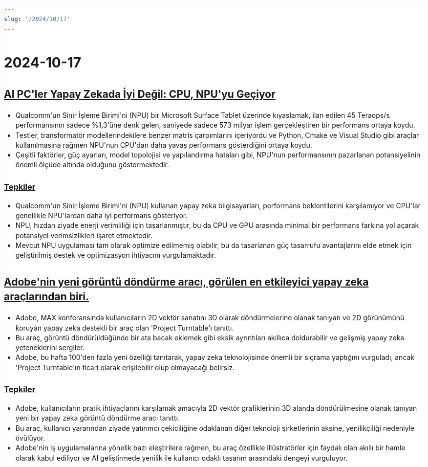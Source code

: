 ```yaml
---
slug: '/2024/10/17'
---
```


# 2024-10-17

## [AI PC'ler Yapay Zekada İyi Değil: CPU, NPU'yu Geçiyor](https://github.com/usefulsensors/qc_npu_benchmark)

- Qualcomm'un Sinir İşleme Birimi'ni (NPU) bir Microsoft Surface Tablet üzerinde kıyaslamak, ilan edilen 45 Teraops/s performansının sadece %1,3'üne denk gelen, saniyede sadece 573 milyar işlem gerçekleştiren bir performans ortaya koydu.
- Testler, transformatör modellerindekilere benzer matris çarpımlarını içeriyordu ve Python, Cmake ve Visual Studio gibi araçlar kullanılmasına rağmen NPU'nun CPU'dan daha yavaş performans gösterdiğini ortaya koydu.
- Çeşitli faktörler, güç ayarları, model topolojisi ve yapılandırma hataları gibi, NPU'nun performansının pazarlanan potansiyelinin önemli ölçüde altında olduğunu göstermektedir.

### [Tepkiler](https://news.ycombinator.com/item?id=41863061)

- Qualcomm'un Sinir İşleme Birimi'ni (NPU) kullanan yapay zeka bilgisayarları, performans beklentilerini karşılamıyor ve CPU'lar genellikle NPU'lardan daha iyi performans gösteriyor.
- NPU, hızdan ziyade enerji verimliliği için tasarlanmıştır, bu da CPU ve GPU arasında minimal bir performans farkına yol açarak potansiyel verimsizlikleri işaret etmektedir.
- Mevcut NPU uygulaması tam olarak optimize edilmemiş olabilir, bu da tasarlanan güç tasarrufu avantajlarını elde etmek için geliştirilmiş destek ve optimizasyon ihtiyacını vurgulamaktadır.

## [Adobe'nin yeni görüntü döndürme aracı, görülen en etkileyici yapay zeka araçlarından biri.](https://www.creativebloq.com/design/adobes-new-image-rotation-tool-is-one-of-the-most-impressive-ai-concepts-weve-seen)

- Adobe, MAX konferansında kullanıcıların 2D vektör sanatını 3D olarak döndürmelerine olanak tanıyan ve 2D görünümünü koruyan yapay zeka destekli bir araç olan 'Project Turntable'ı tanıttı.
- Bu araç, görüntü döndürüldüğünde bir ata bacak eklemek gibi eksik ayrıntıları akıllıca doldurabilir ve gelişmiş yapay zeka yeteneklerini sergiler.
- Adobe, bu hafta 100'den fazla yeni özelliği tanıtarak, yapay zeka teknolojisinde önemli bir sıçrama yaptığını vurguladı, ancak 'Project Turntable'ın ticari olarak erişilebilir olup olmayacağı belirsiz.

### [Tepkiler](https://news.ycombinator.com/item?id=41870040)

- Adobe, kullanıcıların pratik ihtiyaçlarını karşılamak amacıyla 2D vektör grafiklerinin 3D alanda döndürülmesine olanak tanıyan yeni bir yapay zeka görüntü döndürme aracı tanıttı.
- Bu araç, kullanıcı yararından ziyade yatırımcı çekiciliğine odaklanan diğer teknoloji şirketlerinin aksine, yenilikçiliği nedeniyle övülüyor.
- Adobe'nin iş uygulamalarına yönelik bazı eleştirilere rağmen, bu araç özellikle illüstratörler için faydalı olan akıllı bir hamle olarak kabul ediliyor ve AI geliştirmede yenilik ile kullanıcı odaklı tasarım arasındaki dengeyi vurguluyor.
